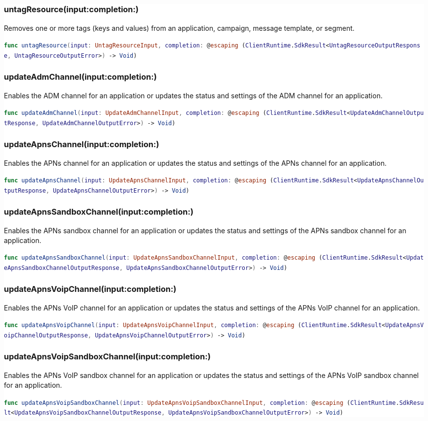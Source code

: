 ### untagResource(input:​completion:​)

Removes one or more tags (keys and values) from an application, campaign, message template, or segment.

``` swift
func untagResource(input: UntagResourceInput, completion: @escaping (ClientRuntime.SdkResult<UntagResourceOutputResponse, UntagResourceOutputError>) -> Void)
```

### updateAdmChannel(input:​completion:​)

Enables the ADM channel for an application or updates the status and settings of the ADM channel for an application.

``` swift
func updateAdmChannel(input: UpdateAdmChannelInput, completion: @escaping (ClientRuntime.SdkResult<UpdateAdmChannelOutputResponse, UpdateAdmChannelOutputError>) -> Void)
```

### updateApnsChannel(input:​completion:​)

Enables the APNs channel for an application or updates the status and settings of the APNs channel for an application.

``` swift
func updateApnsChannel(input: UpdateApnsChannelInput, completion: @escaping (ClientRuntime.SdkResult<UpdateApnsChannelOutputResponse, UpdateApnsChannelOutputError>) -> Void)
```

### updateApnsSandboxChannel(input:​completion:​)

Enables the APNs sandbox channel for an application or updates the status and settings of the APNs sandbox channel for an application.

``` swift
func updateApnsSandboxChannel(input: UpdateApnsSandboxChannelInput, completion: @escaping (ClientRuntime.SdkResult<UpdateApnsSandboxChannelOutputResponse, UpdateApnsSandboxChannelOutputError>) -> Void)
```

### updateApnsVoipChannel(input:​completion:​)

Enables the APNs VoIP channel for an application or updates the status and settings of the APNs VoIP channel for an application.

``` swift
func updateApnsVoipChannel(input: UpdateApnsVoipChannelInput, completion: @escaping (ClientRuntime.SdkResult<UpdateApnsVoipChannelOutputResponse, UpdateApnsVoipChannelOutputError>) -> Void)
```

### updateApnsVoipSandboxChannel(input:​completion:​)

Enables the APNs VoIP sandbox channel for an application or updates the status and settings of the APNs VoIP sandbox channel for an application.

``` swift
func updateApnsVoipSandboxChannel(input: UpdateApnsVoipSandboxChannelInput, completion: @escaping (ClientRuntime.SdkResult<UpdateApnsVoipSandboxChannelOutputResponse, UpdateApnsVoipSandboxChannelOutputError>) -> Void)
```
